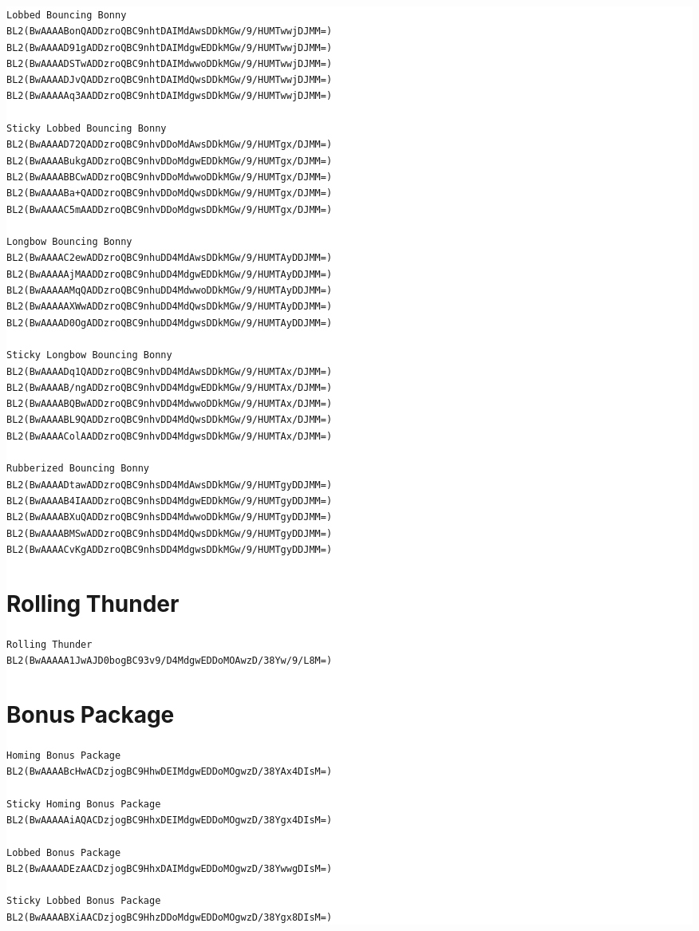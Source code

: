     Lobbed Bouncing Bonny
    BL2(BwAAAABonQADDzroQBC9nhtDAIMdAwsDDkMGw/9/HUMTwwjDJMM=)
    BL2(BwAAAAD91gADDzroQBC9nhtDAIMdgwEDDkMGw/9/HUMTwwjDJMM=)
    BL2(BwAAAADSTwADDzroQBC9nhtDAIMdwwoDDkMGw/9/HUMTwwjDJMM=)
    BL2(BwAAAADJvQADDzroQBC9nhtDAIMdQwsDDkMGw/9/HUMTwwjDJMM=)
    BL2(BwAAAAAq3AADDzroQBC9nhtDAIMdgwsDDkMGw/9/HUMTwwjDJMM=)

    Sticky Lobbed Bouncing Bonny
    BL2(BwAAAAD72QADDzroQBC9nhvDDoMdAwsDDkMGw/9/HUMTgx/DJMM=)
    BL2(BwAAAABukgADDzroQBC9nhvDDoMdgwEDDkMGw/9/HUMTgx/DJMM=)
    BL2(BwAAAABBCwADDzroQBC9nhvDDoMdwwoDDkMGw/9/HUMTgx/DJMM=)
    BL2(BwAAAABa+QADDzroQBC9nhvDDoMdQwsDDkMGw/9/HUMTgx/DJMM=)
    BL2(BwAAAAC5mAADDzroQBC9nhvDDoMdgwsDDkMGw/9/HUMTgx/DJMM=)

    Longbow Bouncing Bonny
    BL2(BwAAAAC2ewADDzroQBC9nhuDD4MdAwsDDkMGw/9/HUMTAyDDJMM=)
    BL2(BwAAAAAjMAADDzroQBC9nhuDD4MdgwEDDkMGw/9/HUMTAyDDJMM=)
    BL2(BwAAAAAMqQADDzroQBC9nhuDD4MdwwoDDkMGw/9/HUMTAyDDJMM=)
    BL2(BwAAAAAXWwADDzroQBC9nhuDD4MdQwsDDkMGw/9/HUMTAyDDJMM=)
    BL2(BwAAAAD0OgADDzroQBC9nhuDD4MdgwsDDkMGw/9/HUMTAyDDJMM=)

    Sticky Longbow Bouncing Bonny
    BL2(BwAAAADq1QADDzroQBC9nhvDD4MdAwsDDkMGw/9/HUMTAx/DJMM=)
    BL2(BwAAAAB/ngADDzroQBC9nhvDD4MdgwEDDkMGw/9/HUMTAx/DJMM=)
    BL2(BwAAAABQBwADDzroQBC9nhvDD4MdwwoDDkMGw/9/HUMTAx/DJMM=)
    BL2(BwAAAABL9QADDzroQBC9nhvDD4MdQwsDDkMGw/9/HUMTAx/DJMM=)
    BL2(BwAAAAColAADDzroQBC9nhvDD4MdgwsDDkMGw/9/HUMTAx/DJMM=)

    Rubberized Bouncing Bonny
    BL2(BwAAAADtawADDzroQBC9nhsDD4MdAwsDDkMGw/9/HUMTgyDDJMM=)
    BL2(BwAAAAB4IAADDzroQBC9nhsDD4MdgwEDDkMGw/9/HUMTgyDDJMM=)
    BL2(BwAAAABXuQADDzroQBC9nhsDD4MdwwoDDkMGw/9/HUMTgyDDJMM=)
    BL2(BwAAAABMSwADDzroQBC9nhsDD4MdQwsDDkMGw/9/HUMTgyDDJMM=)
    BL2(BwAAAACvKgADDzroQBC9nhsDD4MdgwsDDkMGw/9/HUMTgyDDJMM=)

# Rolling Thunder

    Rolling Thunder
    BL2(BwAAAAA1JwAJD0bogBC93v9/D4MdgwEDDoMOAwzD/38Yw/9/L8M=)

# Bonus Package

    Homing Bonus Package
    BL2(BwAAAABcHwACDzjogBC9HhwDEIMdgwEDDoMOgwzD/38YAx4DIsM=)

    Sticky Homing Bonus Package
    BL2(BwAAAAAiAQACDzjogBC9HhxDEIMdgwEDDoMOgwzD/38Ygx4DIsM=)

    Lobbed Bonus Package
    BL2(BwAAAADEzAACDzjogBC9HhxDAIMdgwEDDoMOgwzD/38YwwgDIsM=)

    Sticky Lobbed Bonus Package
    BL2(BwAAAABXiAACDzjogBC9HhzDDoMdgwEDDoMOgwzD/38Ygx8DIsM=)
